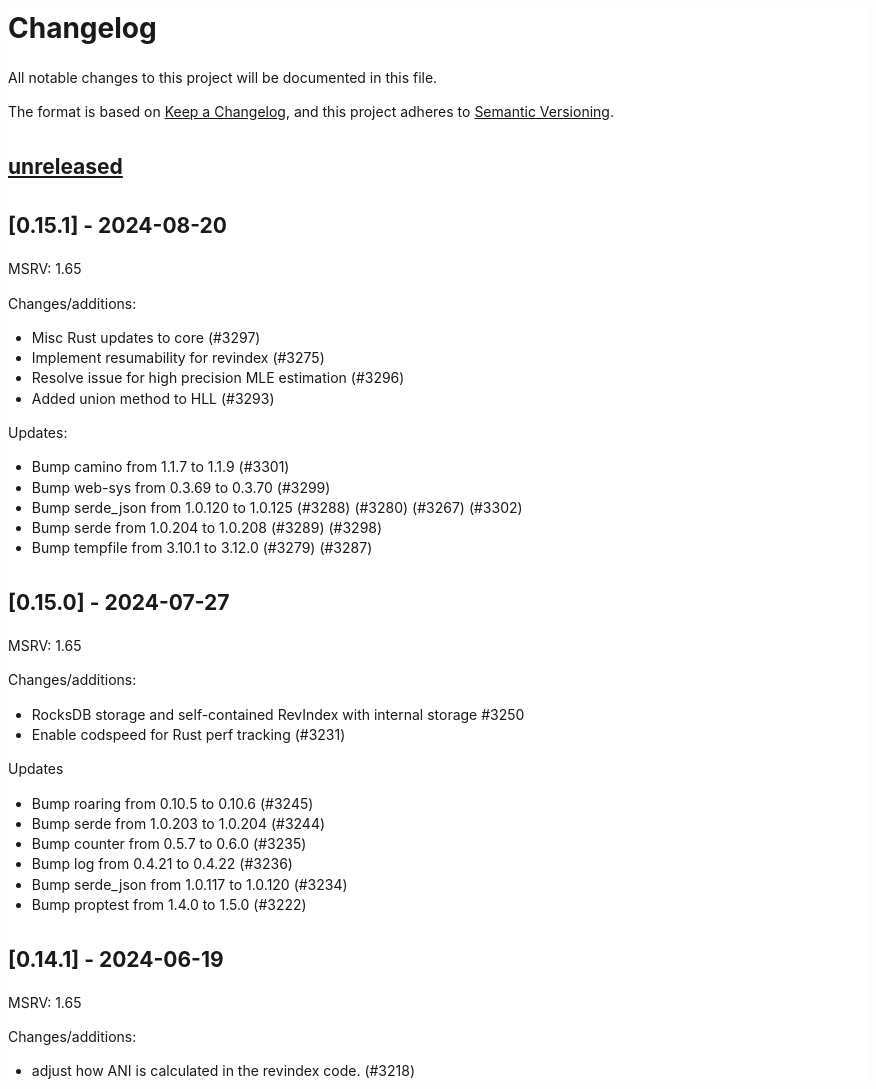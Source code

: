 # Changelog

All notable changes to this project will be documented in this file.

The format is based on [Keep a Changelog](https://keepachangelog.com/en/1.0.0/),
and this project adheres to [Semantic Versioning](https://semver.org/spec/v2.0.0.html).

## [unreleased]

## [0.15.1] - 2024-08-20

MSRV: 1.65

Changes/additions:

* Misc Rust updates to core (#3297)
* Implement resumability for revindex (#3275)
* Resolve issue for high precision MLE estimation (#3296)
* Added union method to HLL (#3293)

Updates:

* Bump camino from 1.1.7 to 1.1.9 (#3301)
* Bump web-sys from 0.3.69 to 0.3.70 (#3299)
* Bump serde_json from 1.0.120 to 1.0.125 (#3288) (#3280) (#3267) (#3302)
* Bump serde from 1.0.204 to 1.0.208 (#3289) (#3298)
* Bump tempfile from 3.10.1 to 3.12.0 (#3279) (#3287)

## [0.15.0] - 2024-07-27

MSRV: 1.65

Changes/additions:

* RocksDB storage and self-contained RevIndex with internal storage #3250
* Enable codspeed for Rust perf tracking (#3231)

Updates

* Bump roaring from 0.10.5 to 0.10.6 (#3245)
* Bump serde from 1.0.203 to 1.0.204 (#3244)
* Bump counter from 0.5.7 to 0.6.0 (#3235)
* Bump log from 0.4.21 to 0.4.22 (#3236)
* Bump serde_json from 1.0.117 to 1.0.120 (#3234)
* Bump proptest from 1.4.0 to 1.5.0 (#3222)

## [0.14.1] - 2024-06-19

MSRV: 1.65

Changes/additions:

* adjust how ANI is calculated in the revindex code. (#3218)


[unreleased]: https://github.com/sourmash-bio/sourmash/compare/r0.13.1...HEAD
[0.13.1]: https://github.com/sourmash-bio/sourmash/compare/r0.13.0...r0.13.1
[0.13.0]: https://github.com/sourmash-bio/sourmash/compare/r0.12.1...r0.13.0
[0.12.1]: https://github.com/sourmash-bio/sourmash/compare/r0.12.0...r0.12.1
[0.12.0]: https://github.com/sourmash-bio/sourmash/compare/r0.11.0...r0.12.0
[0.11.0]: https://github.com/sourmash-bio/sourmash/compare/r0.10.0...r0.11.0
[0.10.0]: https://github.com/sourmash-bio/sourmash/compare/r0.9.0...r0.10.0
[0.9.0]: https://github.com/sourmash-bio/sourmash/compare/r0.9.0...r0.10.0
[0.8.0]: https://github.com/sourmash-bio/sourmash/compare/r0.8.0...r0.9.0
[0.7.0]: https://github.com/sourmash-bio/sourmash/compare/r0.7.0...r0.8.0
[0.6.0]: https://github.com/sourmash-bio/sourmash/compare/r0.6.0...r0.7.0
[0.5.0]: https://github.com/sourmash-bio/sourmash/compare/r0.5.0...r0.6.0
[0.4.0]: https://github.com/sourmash-bio/sourmash/compare/r0.4.0...r0.5.0
[0.3.0]: https://github.com/sourmash-bio/sourmash/compare/r0.3.0...r0.4.0